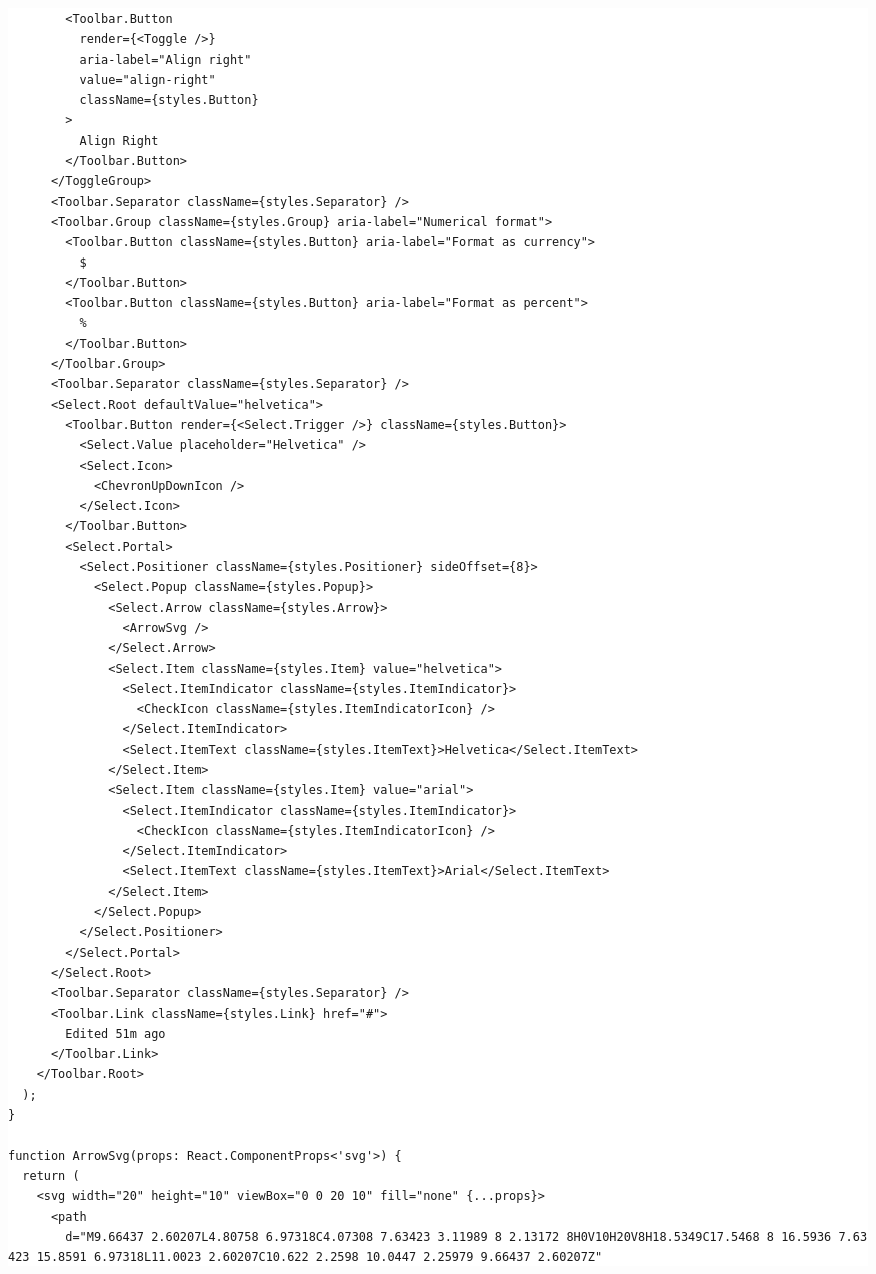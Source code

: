 ```tsx
        <Toolbar.Button
          render={<Toggle />}
          aria-label="Align right"
          value="align-right"
          className={styles.Button}
        >
          Align Right
        </Toolbar.Button>
      </ToggleGroup>
      <Toolbar.Separator className={styles.Separator} />
      <Toolbar.Group className={styles.Group} aria-label="Numerical format">
        <Toolbar.Button className={styles.Button} aria-label="Format as currency">
          $
        </Toolbar.Button>
        <Toolbar.Button className={styles.Button} aria-label="Format as percent">
          %
        </Toolbar.Button>
      </Toolbar.Group>
      <Toolbar.Separator className={styles.Separator} />
      <Select.Root defaultValue="helvetica">
        <Toolbar.Button render={<Select.Trigger />} className={styles.Button}>
          <Select.Value placeholder="Helvetica" />
          <Select.Icon>
            <ChevronUpDownIcon />
          </Select.Icon>
        </Toolbar.Button>
        <Select.Portal>
          <Select.Positioner className={styles.Positioner} sideOffset={8}>
            <Select.Popup className={styles.Popup}>
              <Select.Arrow className={styles.Arrow}>
                <ArrowSvg />
              </Select.Arrow>
              <Select.Item className={styles.Item} value="helvetica">
                <Select.ItemIndicator className={styles.ItemIndicator}>
                  <CheckIcon className={styles.ItemIndicatorIcon} />
                </Select.ItemIndicator>
                <Select.ItemText className={styles.ItemText}>Helvetica</Select.ItemText>
              </Select.Item>
              <Select.Item className={styles.Item} value="arial">
                <Select.ItemIndicator className={styles.ItemIndicator}>
                  <CheckIcon className={styles.ItemIndicatorIcon} />
                </Select.ItemIndicator>
                <Select.ItemText className={styles.ItemText}>Arial</Select.ItemText>
              </Select.Item>
            </Select.Popup>
          </Select.Positioner>
        </Select.Portal>
      </Select.Root>
      <Toolbar.Separator className={styles.Separator} />
      <Toolbar.Link className={styles.Link} href="#">
        Edited 51m ago
      </Toolbar.Link>
    </Toolbar.Root>
  );
}

function ArrowSvg(props: React.ComponentProps<'svg'>) {
  return (
    <svg width="20" height="10" viewBox="0 0 20 10" fill="none" {...props}>
      <path
        d="M9.66437 2.60207L4.80758 6.97318C4.07308 7.63423 3.11989 8 2.13172 8H0V10H20V8H18.5349C17.5468 8 16.5936 7.63423 15.8591 6.97318L11.0023 2.60207C10.622 2.2598 10.0447 2.25979 9.66437 2.60207Z"
```